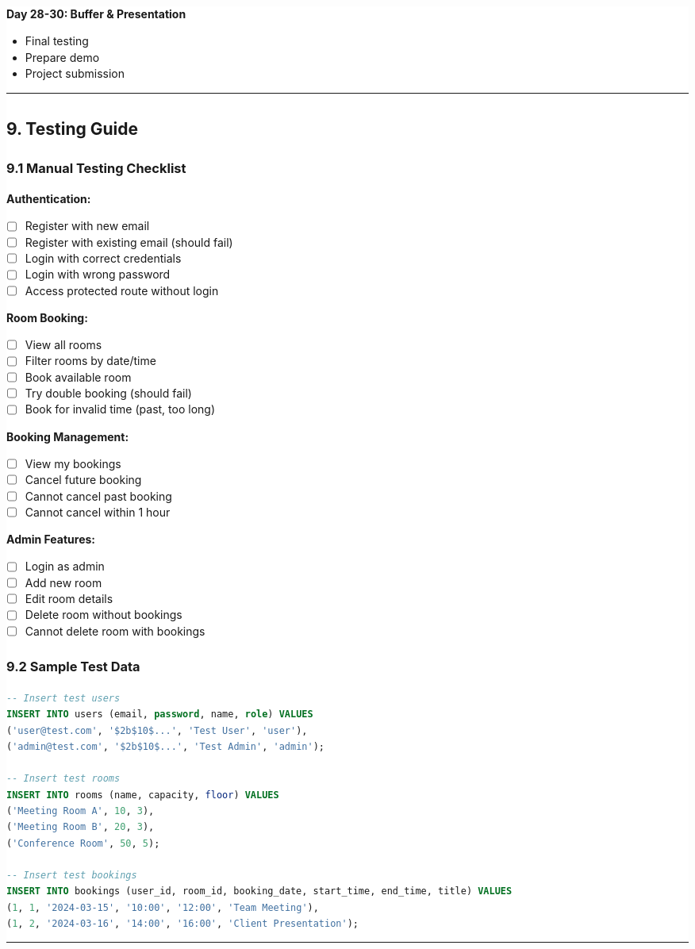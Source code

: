 **Day 28-30: Buffer & Presentation**
- Final testing
- Prepare demo
- Project submission

---

## 9. Testing Guide

### 9.1 Manual Testing Checklist

**Authentication:**
- [ ] Register with new email
- [ ] Register with existing email (should fail)
- [ ] Login with correct credentials
- [ ] Login with wrong password
- [ ] Access protected route without login

**Room Booking:**
- [ ] View all rooms
- [ ] Filter rooms by date/time
- [ ] Book available room
- [ ] Try double booking (should fail)
- [ ] Book for invalid time (past, too long)

**Booking Management:**
- [ ] View my bookings
- [ ] Cancel future booking
- [ ] Cannot cancel past booking
- [ ] Cannot cancel within 1 hour

**Admin Features:**
- [ ] Login as admin
- [ ] Add new room
- [ ] Edit room details
- [ ] Delete room without bookings
- [ ] Cannot delete room with bookings

### 9.2 Sample Test Data

```sql
-- Insert test users
INSERT INTO users (email, password, name, role) VALUES
('user@test.com', '$2b$10$...', 'Test User', 'user'),
('admin@test.com', '$2b$10$...', 'Test Admin', 'admin');

-- Insert test rooms
INSERT INTO rooms (name, capacity, floor) VALUES
('Meeting Room A', 10, 3),
('Meeting Room B', 20, 3),
('Conference Room', 50, 5);

-- Insert test bookings
INSERT INTO bookings (user_id, room_id, booking_date, start_time, end_time, title) VALUES
(1, 1, '2024-03-15', '10:00', '12:00', 'Team Meeting'),
(1, 2, '2024-03-16', '14:00', '16:00', 'Client Presentation');
```

---